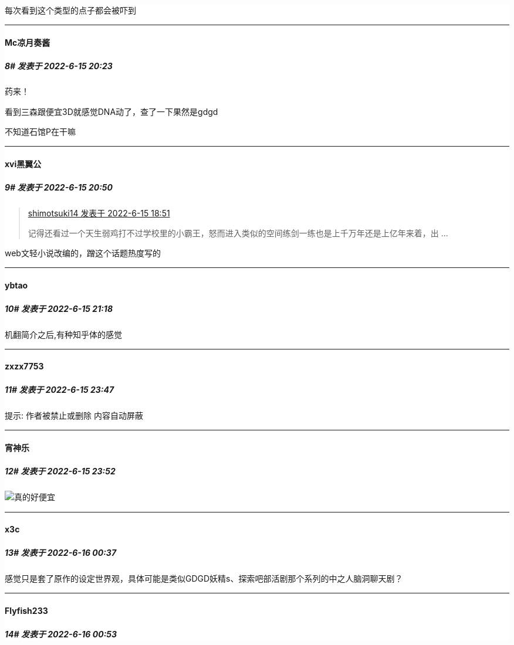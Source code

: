 每次看到这个类型的点子都会被吓到

*****

####  Mc凉月奏酱  
##### 8#       发表于 2022-6-15 20:23

药来！

看到三森跟便宜3D就感觉DNA动了，查了一下果然是gdgd

不知道石馆P在干嘛

*****

####  xvi黑翼公  
##### 9#       发表于 2022-6-15 20:50

<blockquote><a href="httphttps://bbs.saraba1st.com/2b/forum.php?mod=redirect&amp;goto=findpost&amp;pid=56281491&amp;ptid=2076011" target="_blank">shimotsuki14 发表于 2022-6-15 18:51</a>

记得还看过一个天生弱鸡打不过学校里的小霸王，怒而进入类似的空间练剑一练也是上千万年还是上亿年来着，出 ...</blockquote>
web文轻小说改编的，蹭这个话题热度写的

*****

####  ybtao  
##### 10#       发表于 2022-6-15 21:18

机翻简介之后,有种知乎体的感觉

*****

####  zxzx7753  
##### 11#       发表于 2022-6-15 23:47

提示: 作者被禁止或删除 内容自动屏蔽

*****

####  宵神乐  
##### 12#       发表于 2022-6-15 23:52

<img src="https://static.saraba1st.com/image/smiley/face2017/067.png" referrerpolicy="no-referrer">真的好便宜

*****

####  x3c  
##### 13#       发表于 2022-6-16 00:37

感觉只是套了原作的设定世界观，具体可能是类似GDGD妖精s、探索吧部活剧那个系列的中之人脑洞聊天剧？

*****

####  Flyfish233  
##### 14#       发表于 2022-6-16 00:53
